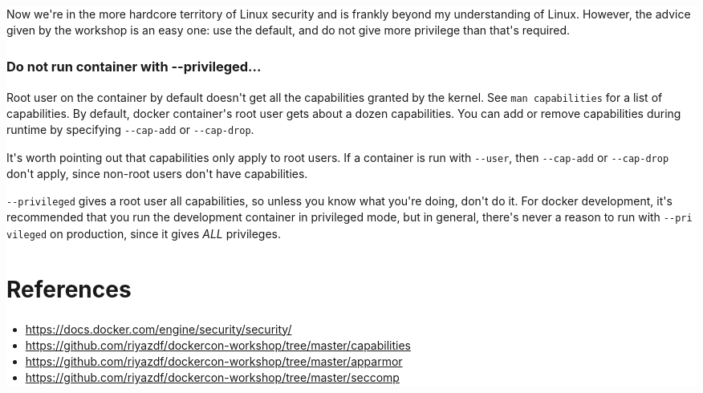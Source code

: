 Now we're in the more hardcore territory of Linux security and is frankly beyond my understanding of Linux. However, the advice given by the workshop is an easy one: use the default, and do not give more privilege than that's required.

### Do not run container with --privileged...

Root user on the container by default doesn't get all the capabilities granted by the kernel. See `man capabilities` for a list of capabilities. By default, docker container's root user gets about a dozen capabilities. You can add or remove capabilities during runtime by specifying `--cap-add` or `--cap-drop`.

It's worth pointing out that capabilities only apply to root users. If a container is run with `--user`, then `--cap-add` or `--cap-drop` don't apply, since non-root users don't have capabilities.

`--privileged` gives a root user all capabilities, so unless you know what you're doing, don't do it. For docker development, it's recommended that you run the development container in privileged mode, but in general, there's never a reason to run with `--privileged` on production, since it gives *ALL* privileges.

# References
* https://docs.docker.com/engine/security/security/
* https://github.com/riyazdf/dockercon-workshop/tree/master/capabilities
* https://github.com/riyazdf/dockercon-workshop/tree/master/apparmor
* https://github.com/riyazdf/dockercon-workshop/tree/master/seccomp
